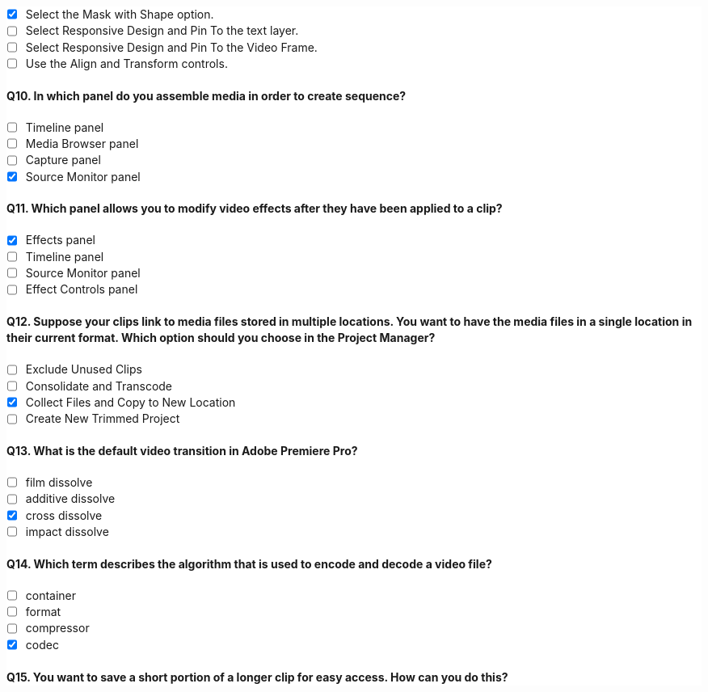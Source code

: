 - [x] Select the Mask with Shape option.
- [ ] Select Responsive Design and Pin To the text layer.
- [ ] Select Responsive Design and Pin To the Video Frame.
- [ ] Use the Align and Transform controls.

#### Q10. In which panel do you assemble media in order to create sequence?

- [ ] Timeline panel
- [ ] Media Browser panel
- [ ] Capture panel
- [x] Source Monitor panel

#### Q11. Which panel allows you to modify video effects after they have been applied to a clip?

- [x] Effects panel
- [ ] Timeline panel
- [ ] Source Monitor panel
- [ ] Effect Controls panel

#### Q12. Suppose your clips link to media files stored in multiple locations. You want to have the media files in a single location in their current format. Which option should you choose in the Project Manager?

- [ ] Exclude Unused Clips
- [ ] Consolidate and Transcode
- [x] Collect Files and Copy to New Location
- [ ] Create New Trimmed Project

#### Q13. What is the default video transition in Adobe Premiere Pro?

- [ ] film dissolve
- [ ] additive dissolve
- [x] cross dissolve
- [ ] impact dissolve

#### Q14. Which term describes the algorithm that is used to encode and decode a video file?

- [ ] container
- [ ] format
- [ ] compressor
- [x] codec

#### Q15. You want to save a short portion of a longer clip for easy access. How can you do this?
